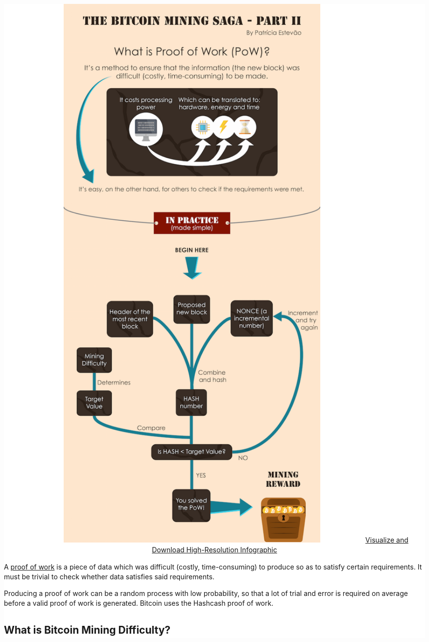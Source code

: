 <center><img src="/images/what-is-proof-of-work.png" width="700" height="auto">
<a href="/images/what-is-proof-of-work-high-resolution.png" target="_blank">Visualize and Download High-Resolution Infographic</a></center></center>
<p>A <a href="/what-is-proof-of-work/">proof of work</a> is a piece of data which was difficult (costly, time-consuming) to produce so as to satisfy certain requirements. It must be trivial to check whether data satisfies said requirements.
<p>Producing a proof of work can be a random process with low probability, so that a lot of trial and error is required on average before a valid proof of work is generated. Bitcoin uses the Hashcash proof of work.
<h2 id="md">What is Bitcoin Mining Difficulty?</h2>